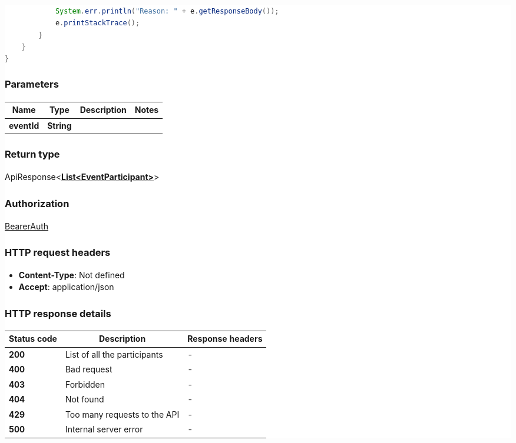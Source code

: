 ```java
            System.err.println("Reason: " + e.getResponseBody());
            e.printStackTrace();
        }
    }
}
```

### Parameters


Name | Type | Description  | Notes
------------- | ------------- | ------------- | -------------
 **eventId** | **String**|  |

### Return type

ApiResponse<[**List&lt;EventParticipant&gt;**](EventParticipant.md)>


### Authorization

[BearerAuth](../README.md#BearerAuth)

### HTTP request headers

- **Content-Type**: Not defined
- **Accept**: application/json

### HTTP response details
| Status code | Description | Response headers |
|-------------|-------------|------------------|
| **200** | List of all the participants |  -  |
| **400** | Bad request |  -  |
| **403** | Forbidden |  -  |
| **404** | Not found |  -  |
| **429** | Too many requests to the API |  -  |
| **500** | Internal server error |  -  |

